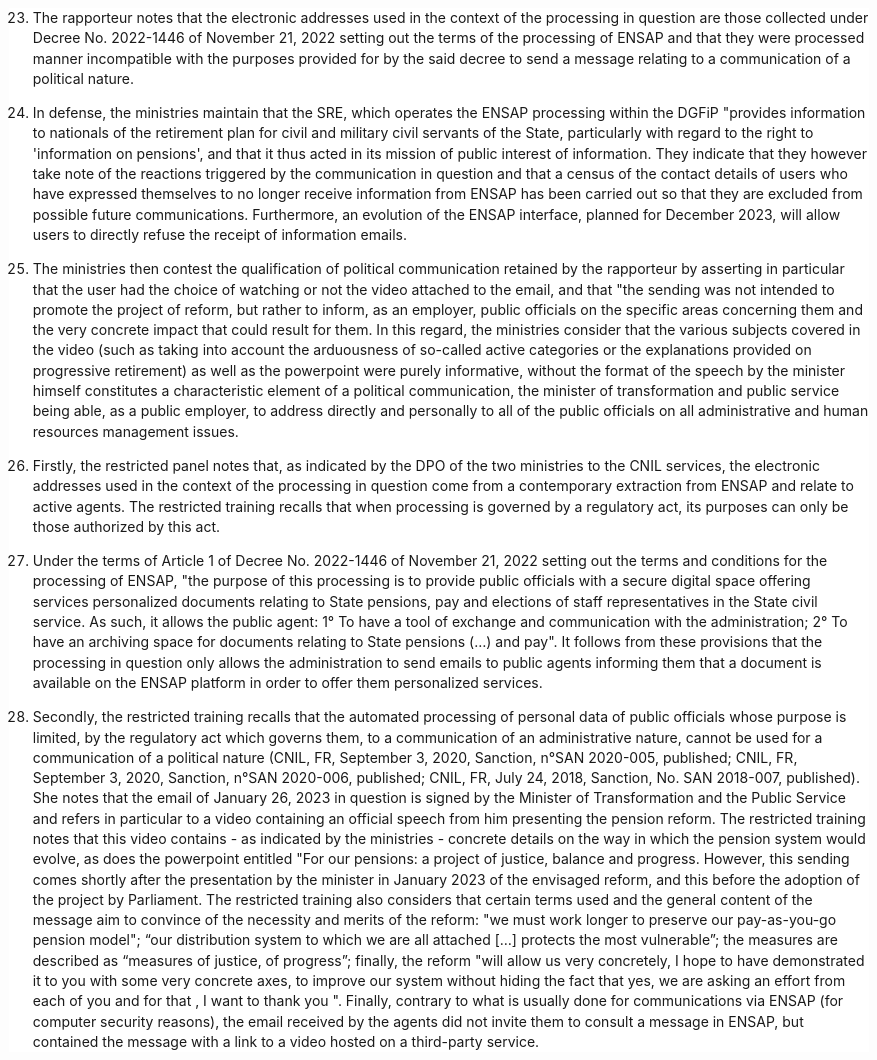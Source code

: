 23. The rapporteur notes that the electronic addresses used in the context of the processing in question are those collected under Decree No. 2022-1446 of November 21, 2022 setting out the terms of the processing of ENSAP and that they were processed manner incompatible with the purposes provided for by the said decree to send a message relating to a communication of a political nature.

24. In defense, the ministries maintain that the SRE, which operates the ENSAP processing within the DGFiP "provides information to nationals of the retirement plan for civil and military civil servants of the State, particularly with regard to the right to 'information on pensions', and that it thus acted in its mission of public interest of information. They indicate that they however take note of the reactions triggered by the communication in question and that a census of the contact details of users who have expressed themselves to no longer receive information from ENSAP has been carried out so that they are excluded from possible future communications. Furthermore, an evolution of the ENSAP interface, planned for December 2023, will allow users to directly refuse the receipt of information emails.

25. The ministries then contest the qualification of political communication retained by the rapporteur by asserting in particular that the user had the choice of watching or not the video attached to the email, and that "the sending was not intended to promote the project of reform, but rather to inform, as an employer, public officials on the specific areas concerning them and the very concrete impact that could result for them. In this regard, the ministries consider that the various subjects covered in the video (such as taking into account the arduousness of so-called active categories or the explanations provided on progressive retirement) as well as the powerpoint were purely informative, without the format of the speech by the minister himself constitutes a characteristic element of a political communication, the minister of transformation and public service being able, as a public employer, to address directly and personally to all of the public officials on all administrative and human resources management issues.

26. Firstly, the restricted panel notes that, as indicated by the DPO of the two ministries to the CNIL services, the electronic addresses used in the context of the processing in question come from a contemporary extraction from ENSAP and relate to active agents. The restricted training recalls that when processing is governed by a regulatory act, its purposes can only be those authorized by this act.

27. Under the terms of Article 1 of Decree No. 2022-1446 of November 21, 2022 setting out the terms and conditions for the processing of ENSAP, "the purpose of this processing is to provide public officials with a secure digital space offering services personalized documents relating to State pensions, pay and elections of staff representatives in the State civil service. As such, it allows the public agent: 1° To have a tool of exchange and communication with the administration; 2° To have an archiving space for documents relating to State pensions (…) and pay". It follows from these provisions that the processing in question only allows the administration to send emails to public agents informing them that a document is available on the ENSAP platform in order to offer them personalized services.

28. Secondly, the restricted training recalls that the automated processing of personal data of public officials whose purpose is limited, by the regulatory act which governs them, to a communication of an administrative nature, cannot be used for a communication of a political nature (CNIL, FR, September 3, 2020, Sanction, n°SAN 2020-005, published; CNIL, FR, September 3, 2020, Sanction, n°SAN 2020-006, published; CNIL, FR, July 24, 2018, Sanction, No. SAN 2018-007, published). She notes that the email of January 26, 2023 in question is signed by the Minister of Transformation and the Public Service and refers in particular to a video containing an official speech from him presenting the pension reform. The restricted training notes that this video contains - as indicated by the ministries - concrete details on the way in which the pension system would evolve, as does the powerpoint entitled "For our pensions: a project of justice, balance and progress. However, this sending comes shortly after the presentation by the minister in January 2023 of the envisaged reform, and this before the adoption of the project by Parliament. The restricted training also considers that certain terms used and the general content of the message aim to convince of the necessity and merits of the reform: "we must work longer to preserve our pay-as-you-go pension model"; “our distribution system to which we are all attached \[…\] protects the most vulnerable”; the measures are described as “measures of justice, of progress”; finally, the reform "will allow us very concretely, I hope to have demonstrated it to you with some very concrete axes, to improve our system without hiding the fact that yes, we are asking an effort from each of you and for that , I want to thank you ". Finally, contrary to what is usually done for communications via ENSAP (for computer security reasons), the email received by the agents did not invite them to consult a message in ENSAP, but contained the message with a link to a video hosted on a third-party service.
